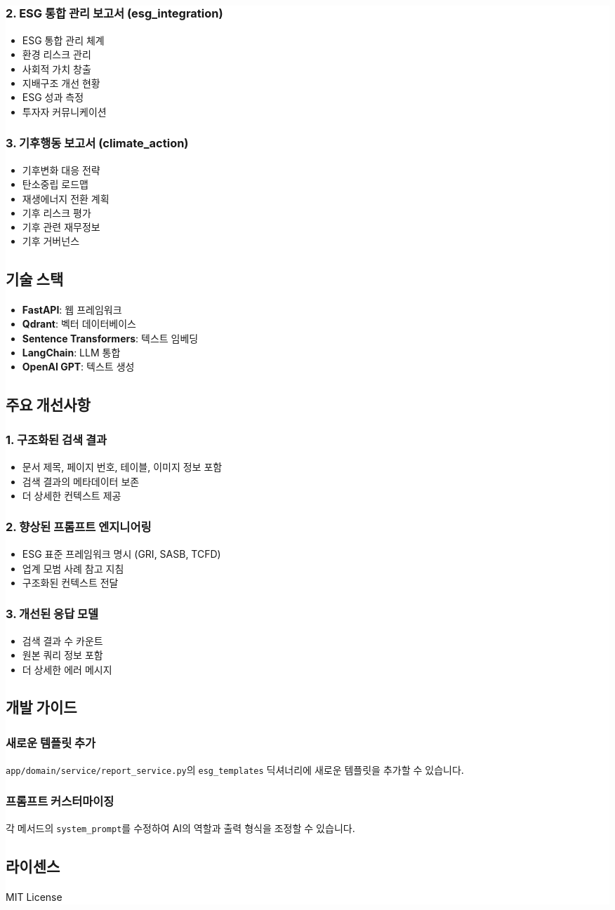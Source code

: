 ### 2. ESG 통합 관리 보고서 (esg_integration)
- ESG 통합 관리 체계
- 환경 리스크 관리
- 사회적 가치 창출
- 지배구조 개선 현황
- ESG 성과 측정
- 투자자 커뮤니케이션

### 3. 기후행동 보고서 (climate_action)
- 기후변화 대응 전략
- 탄소중립 로드맵
- 재생에너지 전환 계획
- 기후 리스크 평가
- 기후 관련 재무정보
- 기후 거버넌스

## 기술 스택

- **FastAPI**: 웹 프레임워크
- **Qdrant**: 벡터 데이터베이스
- **Sentence Transformers**: 텍스트 임베딩
- **LangChain**: LLM 통합
- **OpenAI GPT**: 텍스트 생성

## 주요 개선사항

### 1. 구조화된 검색 결과
- 문서 제목, 페이지 번호, 테이블, 이미지 정보 포함
- 검색 결과의 메타데이터 보존
- 더 상세한 컨텍스트 제공

### 2. 향상된 프롬프트 엔지니어링
- ESG 표준 프레임워크 명시 (GRI, SASB, TCFD)
- 업계 모범 사례 참고 지침
- 구조화된 컨텍스트 전달

### 3. 개선된 응답 모델
- 검색 결과 수 카운트
- 원본 쿼리 정보 포함
- 더 상세한 에러 메시지

## 개발 가이드

### 새로운 템플릿 추가
`app/domain/service/report_service.py`의 `esg_templates` 딕셔너리에 새로운 템플릿을 추가할 수 있습니다.

### 프롬프트 커스터마이징
각 메서드의 `system_prompt`를 수정하여 AI의 역할과 출력 형식을 조정할 수 있습니다.

## 라이센스

MIT License

